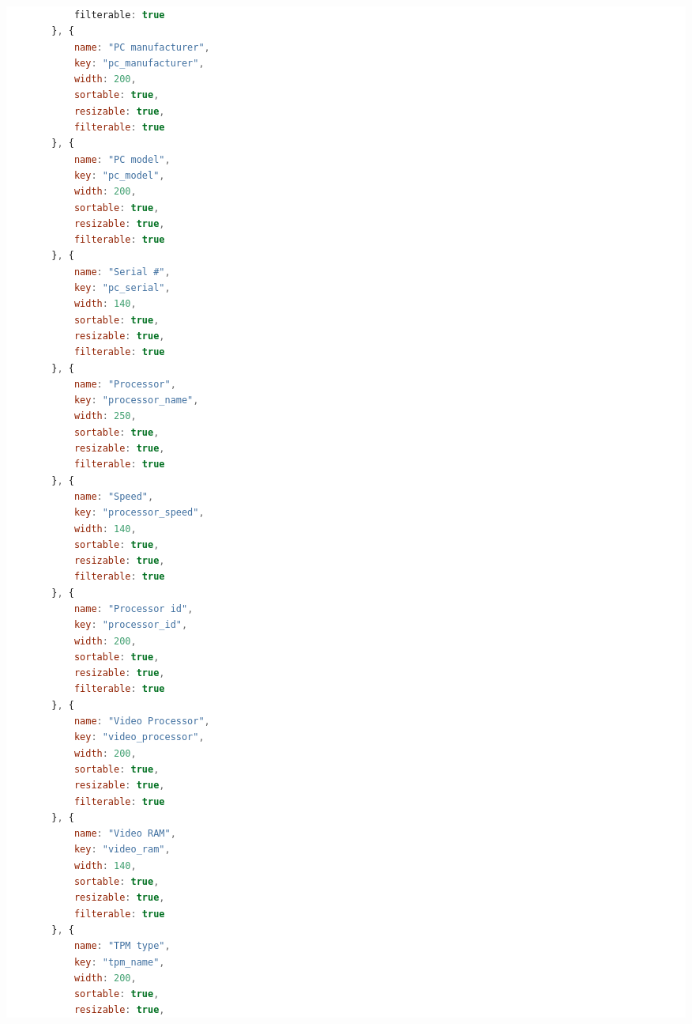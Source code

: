 ```javascript
			filterable: true
		}, {
			name: "PC manufacturer",
			key: "pc_manufacturer",
			width: 200,
			sortable: true,
			resizable: true,
			filterable: true
		}, {
			name: "PC model",
			key: "pc_model",
			width: 200,
			sortable: true,
			resizable: true,
			filterable: true
		}, {
			name: "Serial #",
			key: "pc_serial",
			width: 140,
			sortable: true,
			resizable: true,
			filterable: true
		}, {
			name: "Processor",
			key: "processor_name",
			width: 250,
			sortable: true,
			resizable: true,
			filterable: true
		}, {
			name: "Speed",
			key: "processor_speed",
			width: 140,
			sortable: true,
			resizable: true,
			filterable: true
		}, {
			name: "Processor id",
			key: "processor_id",
			width: 200,
			sortable: true,
			resizable: true,
			filterable: true
		}, {
			name: "Video Processor",
			key: "video_processor",
			width: 200,
			sortable: true,
			resizable: true,
			filterable: true
		}, {
			name: "Video RAM",
			key: "video_ram",
			width: 140,
			sortable: true,
			resizable: true,
			filterable: true
		}, {
			name: "TPM type",
			key: "tpm_name",
			width: 200,
			sortable: true,
			resizable: true,
```